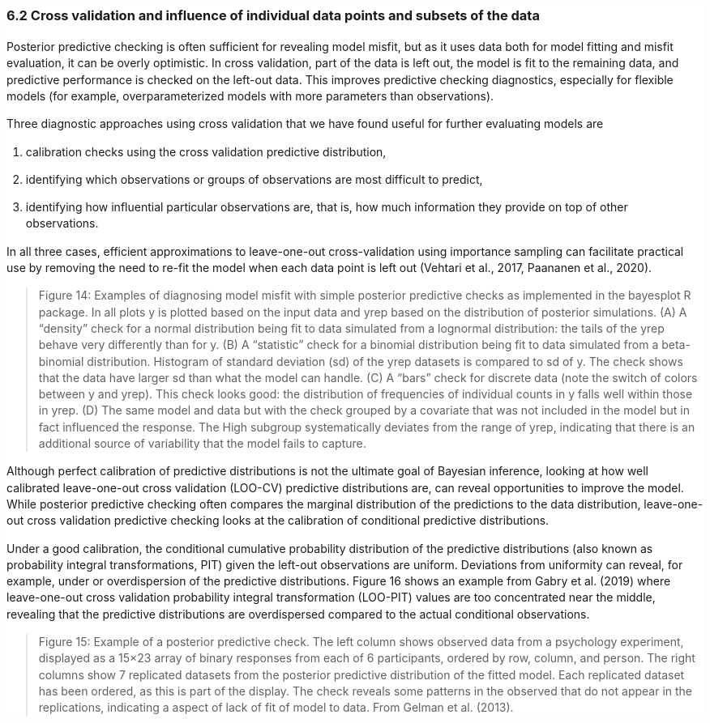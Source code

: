 ### 6.2 Cross validation and influence of individual data points and subsets of the data 

Posterior predictive checking is often sufficient for revealing model misfit, but as it uses data both for model fitting and misfit evaluation, it can be overly optimistic. In cross validation, part of the data is left out, the model is fit to the remaining data, and predictive performance is checked on the left-out data. This improves predictive checking diagnostics, especially for flexible models (for example, overparameterized models with more parameters than observations).

Three diagnostic approaches using cross validation that we have found useful for further evaluating models are 

1. calibration checks using the cross validation predictive distribution, 

2. identifying which observations or groups of observations are most difficult to predict, 

3. identifying how influential particular observations are, that is, how much information they provide on top of other observations.

In all three cases, efficient approximations to leave-one-out cross-validation using importance sampling can facilitate practical use by removing the need to re-fit the model when each data point is left out (Vehtari et al., 2017, Paananen et al., 2020).



> Figure 14: Examples of diagnosing model misfit with simple posterior predictive checks as implemented in the bayesplot R package. In all plots y is plotted based on the input data and yrep based on the distribution of posterior simulations. (A) A “density” check for a normal distribution being fit to data simulated from a lognormal distribution: the tails of the yrep behave very differently than for y. (B) A “statistic” check for a binomial distribution being fit to data simulated from a beta-binomial distribution. Histogram of standard deviation (sd) of the yrep datasets is compared to sd of y. The check shows that the data have larger sd than what the model can handle. (C) A “bars” check for discrete data (note the switch of colors between y and yrep). This check looks good: the distribution of frequencies of individual counts in y falls well within those in yrep. (D) The same model and data but with the check grouped by a covariate that was not included in the model but in fact influenced the response. The High subgroup systematically deviates from the range of yrep, indicating that there is an additional source of variability that the model fails to capture.

Although perfect calibration of predictive distributions is not the ultimate goal of Bayesian inference, looking at how well calibrated leave-one-out cross validation (LOO-CV) predictive distributions are, can reveal opportunities to improve the model. While posterior predictive checking often compares the marginal distribution of the predictions to the data distribution, leave-one-out cross validation predictive checking looks at the calibration of conditional predictive distributions.

Under a good calibration, the conditional cumulative probability distribution of the predictive distributions (also known as probability integral transformations, PIT) given the left-out observations are uniform. Deviations from uniformity can reveal, for example, under or overdispersion of the predictive distributions. Figure 16 shows an example from Gabry et al. (2019) where leave-one-out cross validation probability integral transformation (LOO-PIT) values are too concentrated near the middle, revealing that the predictive distributions are overdispersed compared to the actual conditional observations.


> Figure 15: Example of a posterior predictive check. The left column shows observed data from a psychology experiment, displayed as a 15×23 array of binary responses from each of 6 participants, ordered by row, column, and person. The right columns show 7 replicated datasets from the posterior predictive distribution of the fitted model. Each replicated dataset has been ordered, as this is part of the display. The check reveals some patterns in the observed that do not appear in the replications, indicating a aspect of lack of fit of model to data. From Gelman et al. (2013).
